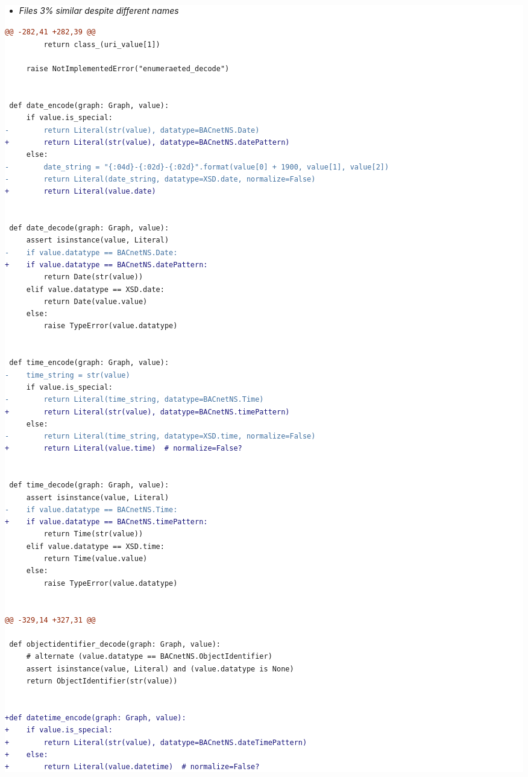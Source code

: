  * *Files 3% similar despite different names*

```diff
@@ -282,41 +282,39 @@
         return class_(uri_value[1])
 
     raise NotImplementedError("enumeraeted_decode")
 
 
 def date_encode(graph: Graph, value):
     if value.is_special:
-        return Literal(str(value), datatype=BACnetNS.Date)
+        return Literal(str(value), datatype=BACnetNS.datePattern)
     else:
-        date_string = "{:04d}-{:02d}-{:02d}".format(value[0] + 1900, value[1], value[2])
-        return Literal(date_string, datatype=XSD.date, normalize=False)
+        return Literal(value.date)
 
 
 def date_decode(graph: Graph, value):
     assert isinstance(value, Literal)
-    if value.datatype == BACnetNS.Date:
+    if value.datatype == BACnetNS.datePattern:
         return Date(str(value))
     elif value.datatype == XSD.date:
         return Date(value.value)
     else:
         raise TypeError(value.datatype)
 
 
 def time_encode(graph: Graph, value):
-    time_string = str(value)
     if value.is_special:
-        return Literal(time_string, datatype=BACnetNS.Time)
+        return Literal(str(value), datatype=BACnetNS.timePattern)
     else:
-        return Literal(time_string, datatype=XSD.time, normalize=False)
+        return Literal(value.time)  # normalize=False?
 
 
 def time_decode(graph: Graph, value):
     assert isinstance(value, Literal)
-    if value.datatype == BACnetNS.Time:
+    if value.datatype == BACnetNS.timePattern:
         return Time(str(value))
     elif value.datatype == XSD.time:
         return Time(value.value)
     else:
         raise TypeError(value.datatype)
 
 
@@ -329,14 +327,31 @@
 
 def objectidentifier_decode(graph: Graph, value):
     # alternate (value.datatype == BACnetNS.ObjectIdentifier)
     assert isinstance(value, Literal) and (value.datatype is None)
     return ObjectIdentifier(str(value))
 
 
+def datetime_encode(graph: Graph, value):
+    if value.is_special:
+        return Literal(str(value), datatype=BACnetNS.dateTimePattern)
+    else:
+        return Literal(value.datetime)  # normalize=False?
```